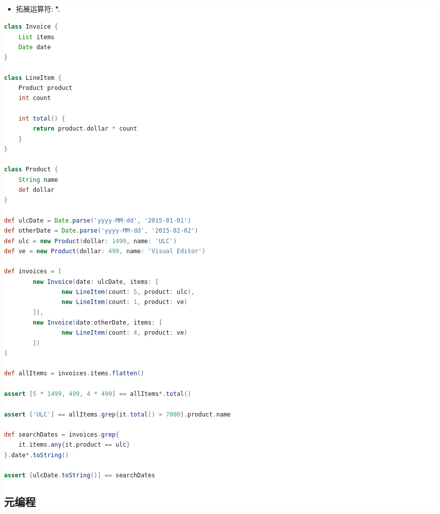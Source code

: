 - 拓展运算符: *.

```groovy
class Invoice {
    List items
    Date date
}

class LineItem {
    Product product
    int count

    int total() {
        return product.dollar * count
    }
}

class Product {
    String name
    def dollar
}

def ulcDate = Date.parse('yyyy-MM-dd', '2015-01-01')
def otherDate = Date.parse('yyyy-MM-dd', '2015-02-02')
def ulc = new Product(dollar: 1499, name: 'ULC')
def ve = new Product(dollar: 499, name: 'Visual Editor')

def invoices = [
        new Invoice(date: ulcDate, items: [
                new LineItem(count: 5, product: ulc),
                new LineItem(count: 1, product: ve)
        ]),
        new Invoice(date:otherDate, items: [
                new LineItem(count: 4, product: ve)
        ])
]

def allItems = invoices.items.flatten()

assert [5 * 1499, 499, 4 * 499] == allItems*.total()

assert ['ULC'] == allItems.grep{it.total() > 7000}.product.name

def searchDates = invoices.grep{
    it.items.any{it.product == ulc}
}.date*.toString()

assert [ulcDate.toString()] == searchDates
```



## 元编程
